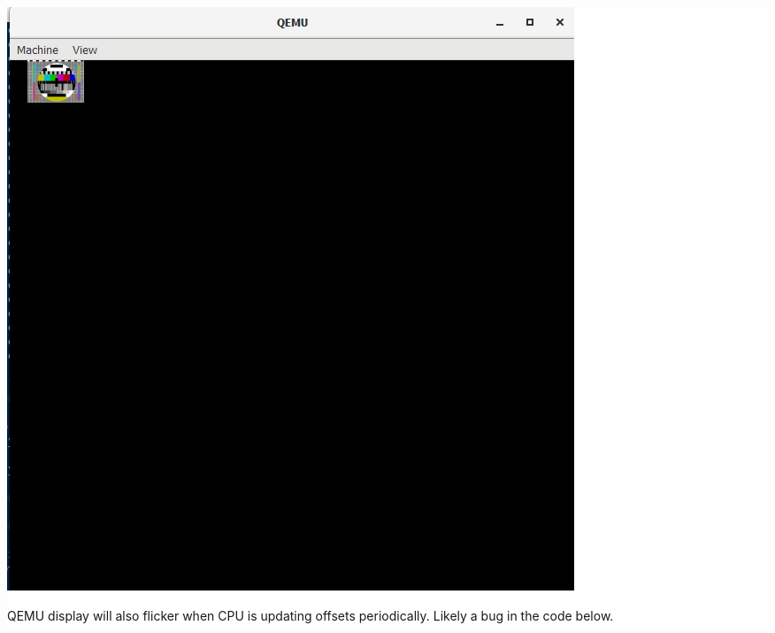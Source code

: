 ![](images/qemu-64x48-not-scaling.png)



QEMU display will also flicker when CPU is updating offsets periodically. Likely a bug in the code below. 
